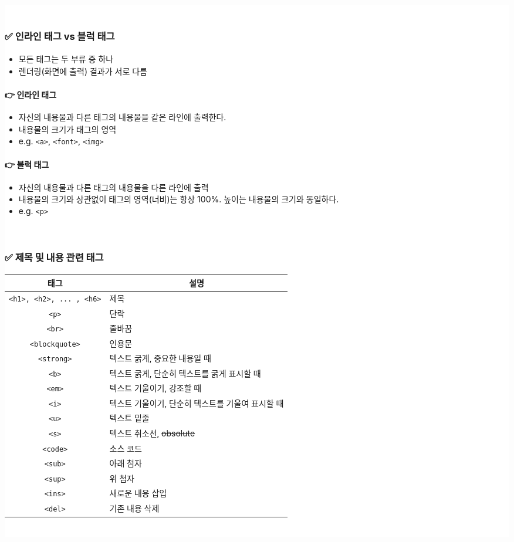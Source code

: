 <br>

### ✅ 인라인 태그 vs 블럭 태그
- 모든 태그는 두 부류 중 하나
- 렌더링(화면에 출력) 결과가 서로 다름

#### 👉 인라인 태그
- 자신의 내용물과 다른 태그의 내용물을 같은 라인에 출력한다.
- 내용물의 크기가 태그의 영역
- e.g. `<a>`, `<font>`, `<img>`

#### 👉 블럭 태그
- 자신의 내용물과 다른 태그의 내용물을 다른 라인에 출력
- 내용물의 크기와 상관없이 태그의 영역(너비)는 항상 100%. 높이는 내용물의 크기와 동일하다.
- e.g. `<p>`

<br>

### ✅ 제목 및 내용 관련 태그
|태그|설명|
|:-:|-|
|`<h1>, <h2>, ... , <h6>`|제목|
|`<p>`|단락|
|`<br>`|줄바꿈|
|`<blockquote>`|인용문|
|`<strong>`|텍스트 굵게, 중요한 내용일 때|
|`<b>`|텍스트 굵게, 단순히 텍스트를 굵게 표시할 때|
|`<em>`|텍스트 기울이기, 강조할 때|
|`<i>`|텍스트 기울이기, 단순히 텍스트를 기울여 표시할 때|
|`<u>`|텍스트 밑줄|
|`<s>`|텍스트 취소선, <s>obsolute</s>|
|`<code>`|소스 코드|
|`<sub>`|아래 첨자|
|`<sup>`|위 첨자|
|`<ins>`|새로운 내용 삽입|
|`<del>`|기존 내용 삭제|

<br>
